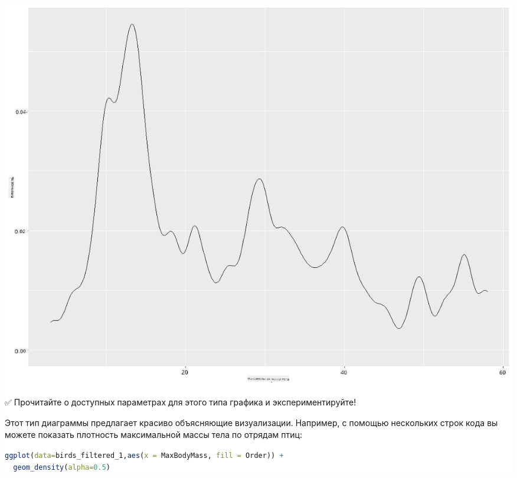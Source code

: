 ![менее плавная масса тела](../../../../../translated_images/less-smooth-bodymass.10f4db8b683cc17d17b2d33f22405413142004467a1493d416608dafecfdee23.ru.png)

✅ Прочитайте о доступных параметрах для этого типа графика и экспериментируйте!

Этот тип диаграммы предлагает красиво объясняющие визуализации. Например, с помощью нескольких строк кода вы можете показать плотность максимальной массы тела по отрядам птиц:

```r
ggplot(data=birds_filtered_1,aes(x = MaxBodyMass, fill = Order)) +
  geom_density(alpha=0.5)
```
